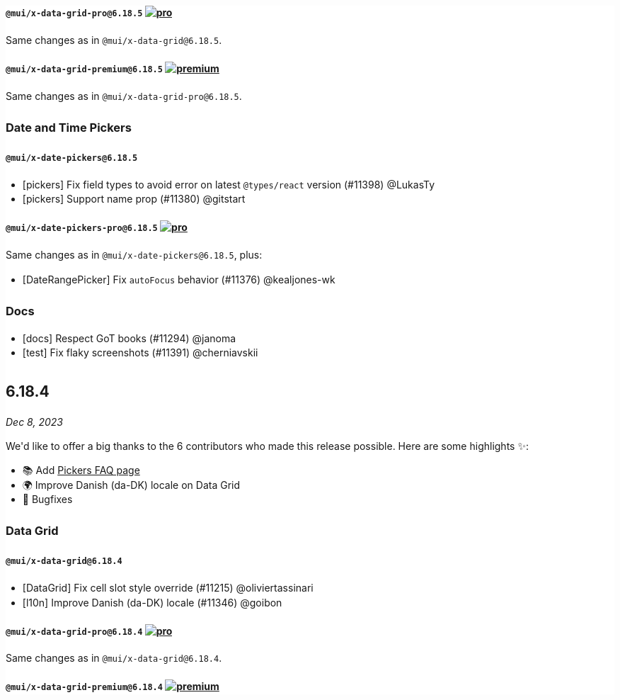 #### `@mui/x-data-grid-pro@6.18.5` [![pro](https://mui.com/r/x-pro-svg)](https://mui.com/r/x-pro-svg-link 'Pro plan')

Same changes as in `@mui/x-data-grid@6.18.5`.

#### `@mui/x-data-grid-premium@6.18.5` [![premium](https://mui.com/r/x-premium-svg)](https://mui.com/r/x-premium-svg-link 'Premium plan')

Same changes as in `@mui/x-data-grid-pro@6.18.5`.

### Date and Time Pickers

#### `@mui/x-date-pickers@6.18.5`

- [pickers] Fix field types to avoid error on latest `@types/react` version (#11398) @LukasTy
- [pickers] Support name prop (#11380) @gitstart

#### `@mui/x-date-pickers-pro@6.18.5` [![pro](https://mui.com/r/x-pro-svg)](https://mui.com/r/x-pro-svg-link 'Pro plan')

Same changes as in `@mui/x-date-pickers@6.18.5`, plus:

- [DateRangePicker] Fix `autoFocus` behavior (#11376) @kealjones-wk

### Docs

- [docs] Respect GoT books (#11294) @janoma
- [test] Fix flaky screenshots (#11391) @cherniavskii

## 6.18.4

_Dec 8, 2023_

We'd like to offer a big thanks to the 6 contributors who made this release possible. Here are some highlights ✨:

- 📚 Add [Pickers FAQ page](https://mui.com/x/react-date-pickers/faq/)
- 🌍 Improve Danish (da-DK) locale on Data Grid
- 🐞 Bugfixes

### Data Grid

#### `@mui/x-data-grid@6.18.4`

- [DataGrid] Fix cell slot style override (#11215) @oliviertassinari
- [l10n] Improve Danish (da-DK) locale (#11346) @goibon

#### `@mui/x-data-grid-pro@6.18.4` [![pro](https://mui.com/r/x-pro-svg)](https://mui.com/r/x-pro-svg-link 'Pro plan')

Same changes as in `@mui/x-data-grid@6.18.4`.

#### `@mui/x-data-grid-premium@6.18.4` [![premium](https://mui.com/r/x-premium-svg)](https://mui.com/r/x-premium-svg-link 'Premium plan')
